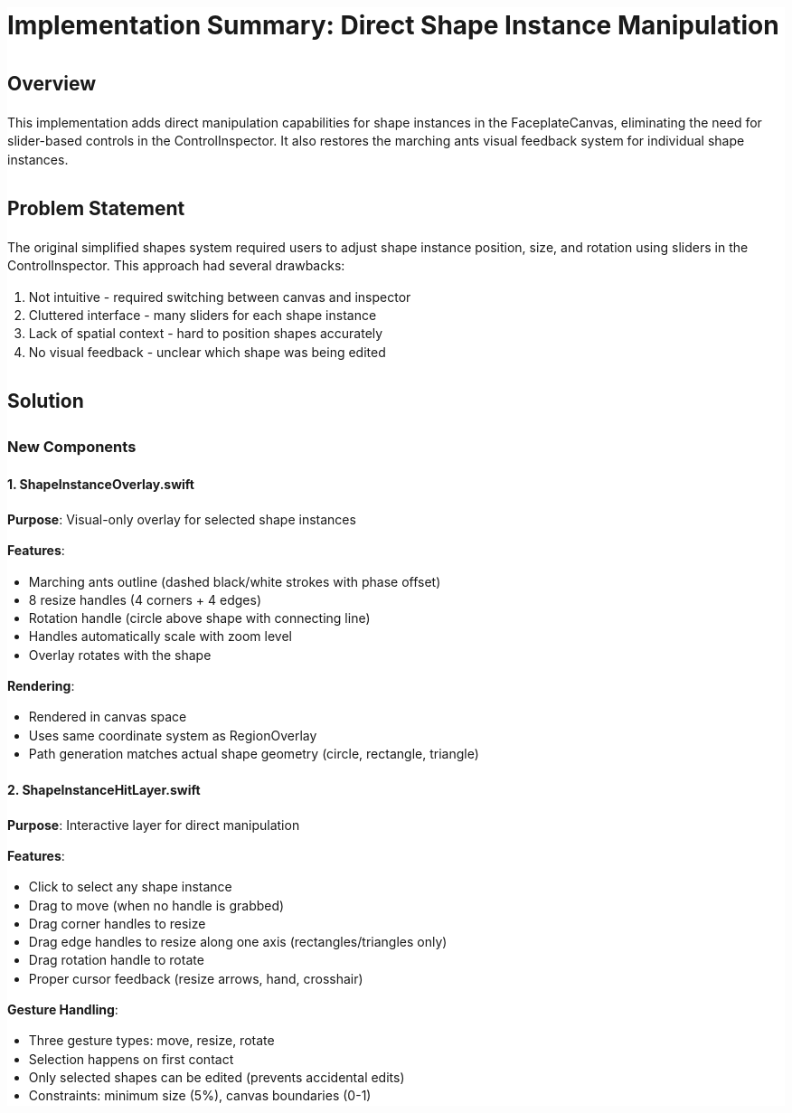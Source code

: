 # Implementation Summary: Direct Shape Instance Manipulation

## Overview

This implementation adds direct manipulation capabilities for shape instances in the FaceplateCanvas, eliminating the need for slider-based controls in the ControlInspector. It also restores the marching ants visual feedback system for individual shape instances.

## Problem Statement

The original simplified shapes system required users to adjust shape instance position, size, and rotation using sliders in the ControlInspector. This approach had several drawbacks:
1. Not intuitive - required switching between canvas and inspector
2. Cluttered interface - many sliders for each shape instance
3. Lack of spatial context - hard to position shapes accurately
4. No visual feedback - unclear which shape was being edited

## Solution

### New Components

#### 1. ShapeInstanceOverlay.swift
**Purpose**: Visual-only overlay for selected shape instances

**Features**:
- Marching ants outline (dashed black/white strokes with phase offset)
- 8 resize handles (4 corners + 4 edges)
- Rotation handle (circle above shape with connecting line)
- Handles automatically scale with zoom level
- Overlay rotates with the shape

**Rendering**:
- Rendered in canvas space
- Uses same coordinate system as RegionOverlay
- Path generation matches actual shape geometry (circle, rectangle, triangle)

#### 2. ShapeInstanceHitLayer.swift
**Purpose**: Interactive layer for direct manipulation

**Features**:
- Click to select any shape instance
- Drag to move (when no handle is grabbed)
- Drag corner handles to resize
- Drag edge handles to resize along one axis (rectangles/triangles only)
- Drag rotation handle to rotate
- Proper cursor feedback (resize arrows, hand, crosshair)

**Gesture Handling**:
- Three gesture types: move, resize, rotate
- Selection happens on first contact
- Only selected shapes can be edited (prevents accidental edits)
- Constraints: minimum size (5%), canvas boundaries (0-1)
